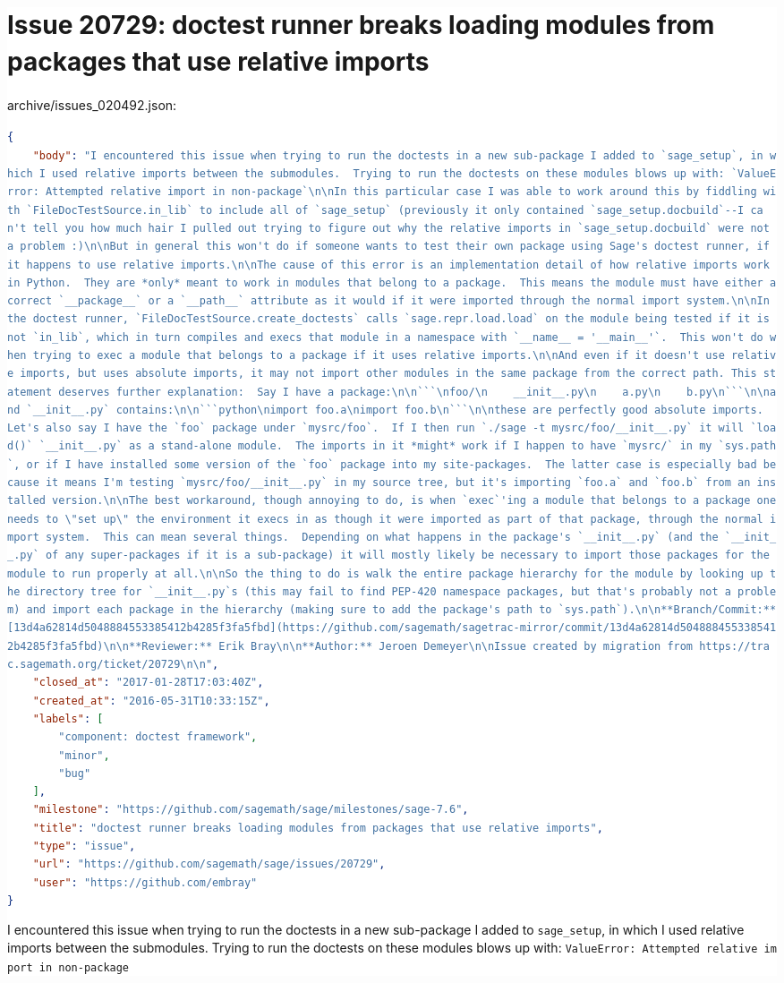 # Issue 20729: doctest runner breaks loading modules from packages that use relative imports

archive/issues_020492.json:
```json
{
    "body": "I encountered this issue when trying to run the doctests in a new sub-package I added to `sage_setup`, in which I used relative imports between the submodules.  Trying to run the doctests on these modules blows up with: `ValueError: Attempted relative import in non-package`\n\nIn this particular case I was able to work around this by fiddling with `FileDocTestSource.in_lib` to include all of `sage_setup` (previously it only contained `sage_setup.docbuild`--I can't tell you how much hair I pulled out trying to figure out why the relative imports in `sage_setup.docbuild` were not a problem :)\n\nBut in general this won't do if someone wants to test their own package using Sage's doctest runner, if it happens to use relative imports.\n\nThe cause of this error is an implementation detail of how relative imports work in Python.  They are *only* meant to work in modules that belong to a package.  This means the module must have either a correct `__package__` or a `__path__` attribute as it would if it were imported through the normal import system.\n\nIn the doctest runner, `FileDocTestSource.create_doctests` calls `sage.repr.load.load` on the module being tested if it is not `in_lib`, which in turn compiles and execs that module in a namespace with `__name__ = '__main__'`.  This won't do when trying to exec a module that belongs to a package if it uses relative imports.\n\nAnd even if it doesn't use relative imports, but uses absolute imports, it may not import other modules in the same package from the correct path. This statement deserves further explanation:  Say I have a package:\n\n```\nfoo/\n    __init__.py\n    a.py\n    b.py\n```\n\nand `__init__.py` contains:\n\n```python\nimport foo.a\nimport foo.b\n```\n\nthese are perfectly good absolute imports.  Let's also say I have the `foo` package under `mysrc/foo`.  If I then run `./sage -t mysrc/foo/__init__.py` it will `load()` `__init__.py` as a stand-alone module.  The imports in it *might* work if I happen to have `mysrc/` in my `sys.path`, or if I have installed some version of the `foo` package into my site-packages.  The latter case is especially bad because it means I'm testing `mysrc/foo/__init__.py` in my source tree, but it's importing `foo.a` and `foo.b` from an installed version.\n\nThe best workaround, though annoying to do, is when `exec`'ing a module that belongs to a package one needs to \"set up\" the environment it execs in as though it were imported as part of that package, through the normal import system.  This can mean several things.  Depending on what happens in the package's `__init__.py` (and the `__init__.py` of any super-packages if it is a sub-package) it will mostly likely be necessary to import those packages for the module to run properly at all.\n\nSo the thing to do is walk the entire package hierarchy for the module by looking up the directory tree for `__init__.py`s (this may fail to find PEP-420 namespace packages, but that's probably not a problem) and import each package in the hierarchy (making sure to add the package's path to `sys.path`).\n\n**Branch/Commit:** [13d4a62814d5048884553385412b4285f3fa5fbd](https://github.com/sagemath/sagetrac-mirror/commit/13d4a62814d5048884553385412b4285f3fa5fbd)\n\n**Reviewer:** Erik Bray\n\n**Author:** Jeroen Demeyer\n\nIssue created by migration from https://trac.sagemath.org/ticket/20729\n\n",
    "closed_at": "2017-01-28T17:03:40Z",
    "created_at": "2016-05-31T10:33:15Z",
    "labels": [
        "component: doctest framework",
        "minor",
        "bug"
    ],
    "milestone": "https://github.com/sagemath/sage/milestones/sage-7.6",
    "title": "doctest runner breaks loading modules from packages that use relative imports",
    "type": "issue",
    "url": "https://github.com/sagemath/sage/issues/20729",
    "user": "https://github.com/embray"
}
```
I encountered this issue when trying to run the doctests in a new sub-package I added to `sage_setup`, in which I used relative imports between the submodules.  Trying to run the doctests on these modules blows up with: `ValueError: Attempted relative import in non-package`

